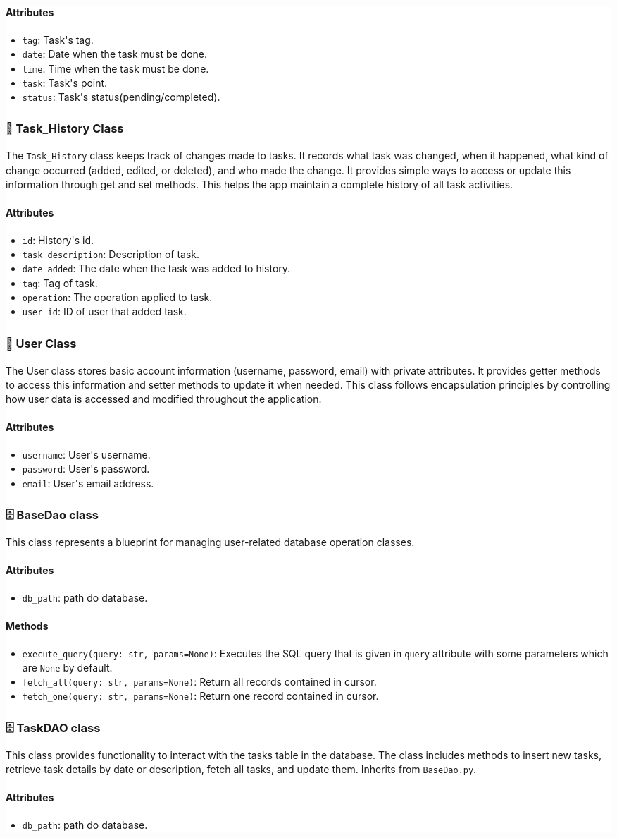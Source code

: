 #### Attributes 
- `tag`: Task's tag.
- `date`: Date when the task must be done.
- `time`: Time when the task must be done.
- `task`: Task's point.
- `status`: Task's status(pending/completed).

### 📝 Task_History Class
The `Task_History` class keeps track of changes made to tasks. It records what task was changed, when it happened, what kind of change occurred (added, edited, or deleted), and who made the change. It provides simple ways to access or update this information through get and set methods. This helps the app maintain a complete history of all task activities.

#### Attributes 
- `id`: History's id.
- `task_description`: Description of task.
- `date_added`: The date when the task was added to history.
- `tag`: Tag of task.
- `operation`: The operation applied to task.
- `user_id`: ID of user that added task.

### 👤 User Class
The User class stores basic account information (username, password, email) with private attributes. It provides getter methods to access this information and setter methods to update it when needed. This class follows encapsulation principles by controlling how user data is accessed and modified throughout the application.

#### Attributes 
- `username`: User's username.
- `password`: User's password.
- `email`: User's email address.

### 🗄️ BaseDao class
This class represents a blueprint for managing user-related database operation classes.

#### Attributes
- `db_path`:  path do database.

#### Methods
- `execute_query(query: str, params=None)`: Executes the SQL query that is given in `query` attribute with some parameters which are `None` by default.
- `fetch_all(query: str, params=None)`: Return all records contained in cursor.
- `fetch_one(query: str, params=None)`: Return one record contained in cursor.

### 🗄️ TaskDAO class
This class provides functionality to interact with the tasks table in the database. 
The class includes methods to insert new tasks, retrieve task details by date or description, fetch all tasks, and update them. Inherits from `BaseDao.py`.

#### Attributes
- `db_path`: path do database.
